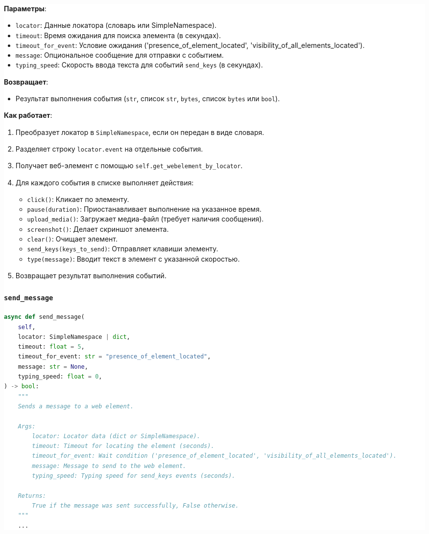 **Параметры**:

*   `locator`: Данные локатора (словарь или SimpleNamespace).
*   `timeout`: Время ожидания для поиска элемента (в секундах).
*   `timeout_for_event`: Условие ожидания ('presence\_of\_element\_located', 'visibility\_of\_all\_elements\_located').
*   `message`: Опциональное сообщение для отправки с событием.
*   `typing_speed`: Скорость ввода текста для событий `send_keys` (в секундах).

**Возвращает**:

*   Результат выполнения события (`str`, список `str`, `bytes`, список `bytes` или `bool`).

**Как работает**:

1.  Преобразует локатор в `SimpleNamespace`, если он передан в виде словаря.
2.  Разделяет строку `locator.event` на отдельные события.
3.  Получает веб-элемент с помощью `self.get_webelement_by_locator`.
4.  Для каждого события в списке выполняет действия:

    *   `click()`: Кликает по элементу.
    *   `pause(duration)`: Приостанавливает выполнение на указанное время.
    *   `upload_media()`: Загружает медиа-файл (требует наличия сообщения).
    *   `screenshot()`: Делает скриншот элемента.
    *   `clear()`: Очищает элемент.
    *   `send_keys(keys_to_send)`: Отправляет клавиши элементу.
    *   `type(message)`: Вводит текст в элемент с указанной скоростью.
5.  Возвращает результат выполнения событий.

### `send_message`

```python
async def send_message(
    self,
    locator: SimpleNamespace | dict,
    timeout: float = 5,
    timeout_for_event: str = "presence_of_element_located",
    message: str = None,
    typing_speed: float = 0,
) -> bool:
    """
    Sends a message to a web element.

    Args:
        locator: Locator data (dict or SimpleNamespace).
        timeout: Timeout for locating the element (seconds).
        timeout_for_event: Wait condition ('presence_of_element_located', 'visibility_of_all_elements_located').
        message: Message to send to the web element.
        typing_speed: Typing speed for send_keys events (seconds).

    Returns:
        True if the message was sent successfully, False otherwise.
    """
    ...
```
